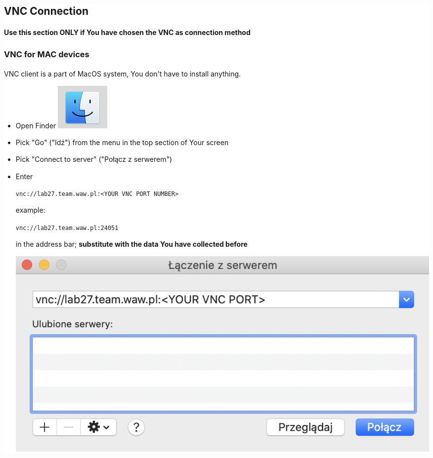   

## VNC Connection

**Use this section ONLY if You have chosen the VNC as connection method**

### VNC for MAC devices

VNC client is a part of MacOS system, You don't have to install anything.

- Open Finder ![image-20200331180601303](Modul-1.assets/image-20200331180601303.png) 

- Pick "Go" ("Idź") from the menu in the top section of Your screen

- Pick "Connect to server" ("Połącz z serwerem")

- Enter 

  ```
  vnc://lab27.team.waw.pl:<YOUR VNC PORT NUMBER>
  ```

  example:

  ```
  vnc://lab27.team.waw.pl:24051
  ```

  in the address bar; **substitute <YOUR VNC PORT NUMBER> with the data You have collected before**

  ![image-20200331180923035](Modul-1.assets/image-20200331180923035.png)
